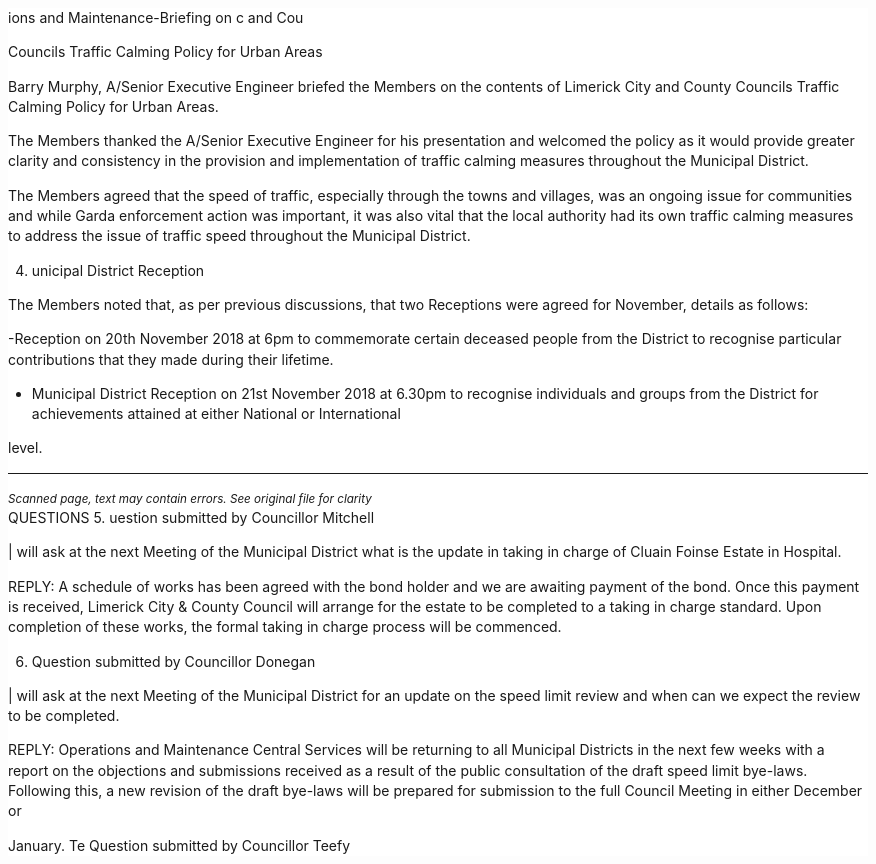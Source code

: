 ions and Maintenance-Briefing on c and Cou

Councils Traffic Calming Policy for Urban Areas

Barry Murphy, A/Senior Executive Engineer briefed the Members on the contents of Limerick
City and County Councils Traffic Calming Policy for Urban Areas.

The Members thanked the A/Senior Executive Engineer for his presentation and welcomed
the policy as it would provide greater clarity and consistency in the provision and
implementation of traffic calming measures throughout the Municipal District.

The Members agreed that the speed of traffic, especially through the towns and villages, was
an ongoing issue for communities and while Garda enforcement action was important, it was
also vital that the local authority had its own traffic calming measures to address the issue of
traffic speed throughout the Municipal District.

4. unicipal District Reception

The Members noted that, as per previous discussions, that two Receptions were agreed for
November, details as follows:

-Reception on 20th November 2018 at 6pm to commemorate certain deceased people
from the District to recognise particular contributions that they made during their lifetime.

- Municipal District Reception on 21st November 2018 at 6.30pm to recognise individuals
and groups from the District for achievements attained at either National or International

level.


---
*<small>Scanned page, text may contain errors. See original file for clarity</small>*  
QUESTIONS
5. uestion submitted by Councillor Mitchell

| will ask at the next Meeting of the Municipal District what is the update in taking in charge
of Cluain Foinse Estate in Hospital.

REPLY: A schedule of works has been agreed with the bond holder and we are
awaiting payment of the bond. Once this payment is received, Limerick City &
County Council will arrange for the estate to be completed to a taking in
charge standard. Upon completion of these works, the formal taking in
charge process will be commenced.

6. Question submitted by Councillor Donegan

| will ask at the next Meeting of the Municipal District for an update on the speed limit
review and when can we expect the review to be completed.

REPLY: Operations and Maintenance Central Services will be returning to all
Municipal Districts in the next few weeks with a report on the objections and
submissions received as a result of the public consultation of the draft speed
limit bye-laws. Following this, a new revision of the draft bye-laws will be
prepared for submission to the full Council Meeting in either December or

January.
Te Question submitted by Councillor Teefy
